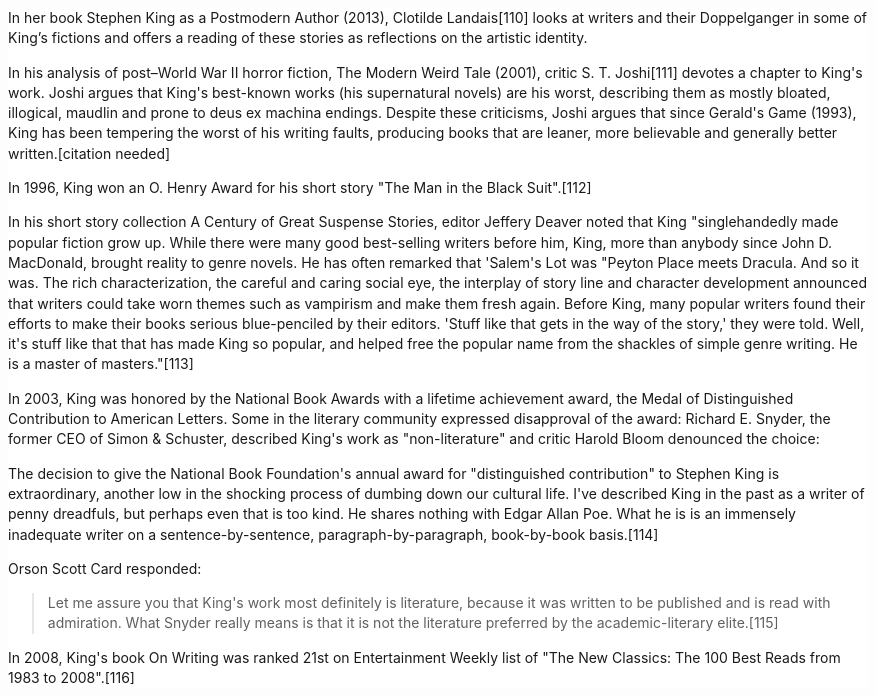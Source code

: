 In her book Stephen King as a Postmodern Author (2013), Clotilde Landais[110] looks at writers and their Doppelganger in some of King’s fictions and offers a reading of these stories as reflections on the artistic identity.
</p>
<p>
In his analysis of post–World War II horror fiction, The Modern Weird Tale (2001), critic S. T. Joshi[111] devotes a chapter to King's work. Joshi argues that King's best-known works (his supernatural novels) are his worst, describing them as mostly bloated, illogical, maudlin and prone to deus ex machina endings. Despite these criticisms, Joshi argues that since Gerald's Game (1993), King has been tempering the worst of his writing faults, producing books that are leaner, more believable and generally better written.[citation needed]
</p>
<p>
In 1996, King won an O. Henry Award for his short story "The Man in the Black Suit".[112]
</p>
<p>
In his short story collection A Century of Great Suspense Stories, editor Jeffery Deaver noted that King "singlehandedly made popular fiction grow up. While there were many good best-selling writers before him, King, more than anybody since John D. MacDonald, brought reality to genre novels. He has often remarked that 'Salem's Lot was "Peyton Place meets Dracula. And so it was. The rich characterization, the careful and caring social eye, the interplay of story line and character development announced that writers could take worn themes such as vampirism and make them fresh again. Before King, many popular writers found their efforts to make their books serious blue-penciled by their editors. 'Stuff like that gets in the way of the story,' they were told. Well, it's stuff like that that has made King so popular, and helped free the popular name from the shackles of simple genre writing. He is a master of masters."[113]
</p>
<p>
In 2003, King was honored by the National Book Awards with a lifetime achievement award, the Medal of Distinguished Contribution to American Letters. Some in the literary community expressed disapproval of the award: Richard E. Snyder, the former CEO of Simon & Schuster, described King's work as "non-literature" and critic Harold Bloom denounced the choice:
</p>
<p>
The decision to give the National Book Foundation's annual award for "distinguished contribution" to Stephen King is extraordinary, another low in the shocking process of dumbing down our cultural life. I've described King in the past as a writer of penny dreadfuls, but perhaps even that is too kind. He shares nothing with Edgar Allan Poe. What he is is an immensely inadequate writer on a sentence-by-sentence, paragraph-by-paragraph, book-by-book basis.[114]
</p>
<p>
Orson Scott Card responded:
</p>
<blockquote>Let me assure you that King's work most definitely is literature, because it was written to be published and is read with admiration. What Snyder really means is that it is not the literature preferred by the academic-literary elite.[115]
</blockquote>
<p>
In 2008, King's book On Writing was ranked 21st on Entertainment Weekly list of "The New Classics: The 100 Best Reads from 1983 to 2008".[116]
</p>
